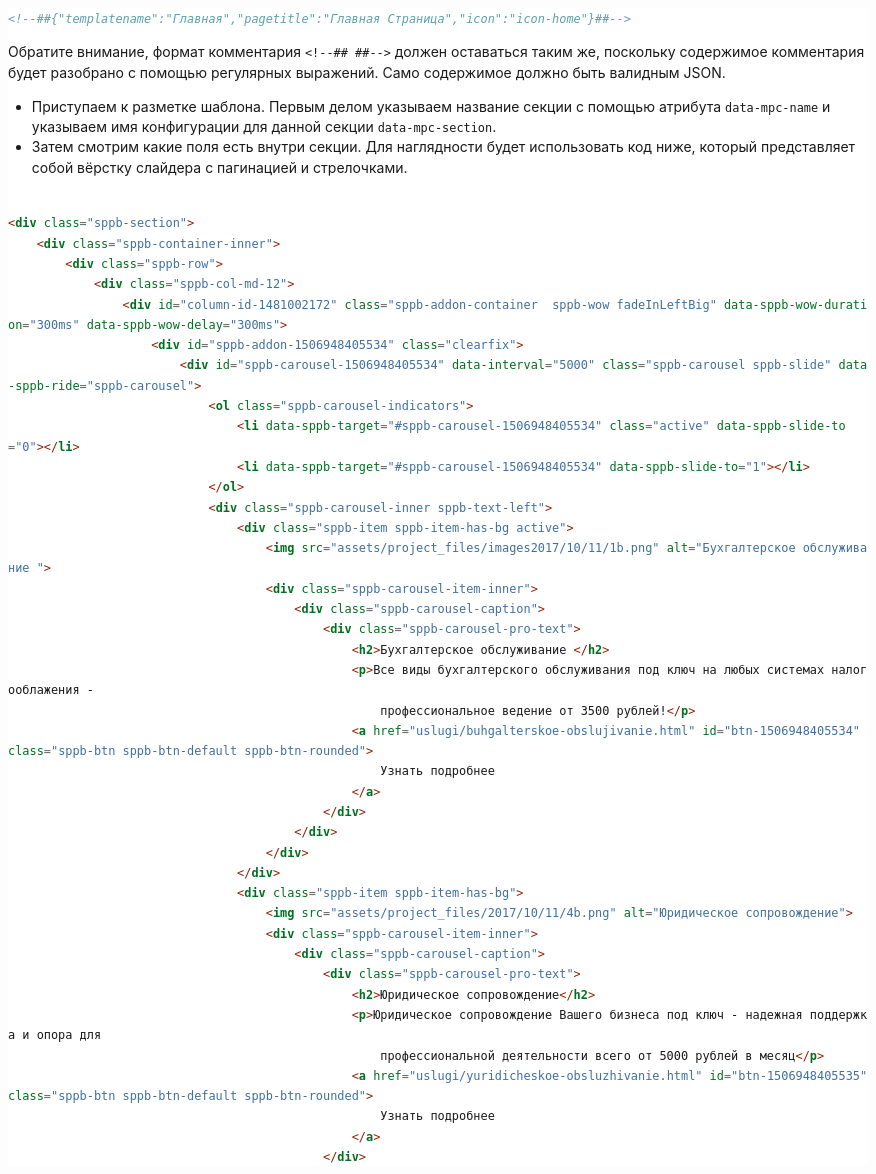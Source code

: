 ```html
<!--##{"templatename":"Главная","pagetitle":"Главная Страница","icon":"icon-home"}##-->
```

Обратите внимание, формат комментария `<!--## ##-->` должен оставаться таким же, поскольку содержимое комментария будет разобрано с помощью регулярных выражений. Само
содержимое должно быть валидным JSON.

* Приступаем к разметке шаблона. Первым делом указываем название секции с помощью атрибута `data-mpc-name` и указываем имя конфигурации для данной секции `data-mpc-section`.
* Затем смотрим какие поля есть внутри секции. Для наглядности будет использовать код ниже, который представляет собой вёрстку слайдера с пагинацией и стрелочками.

```html

<div class="sppb-section">
    <div class="sppb-container-inner">
        <div class="sppb-row">
            <div class="sppb-col-md-12">
                <div id="column-id-1481002172" class="sppb-addon-container  sppb-wow fadeInLeftBig" data-sppb-wow-duration="300ms" data-sppb-wow-delay="300ms">
                    <div id="sppb-addon-1506948405534" class="clearfix">
                        <div id="sppb-carousel-1506948405534" data-interval="5000" class="sppb-carousel sppb-slide" data-sppb-ride="sppb-carousel">
                            <ol class="sppb-carousel-indicators">
                                <li data-sppb-target="#sppb-carousel-1506948405534" class="active" data-sppb-slide-to="0"></li>
                                <li data-sppb-target="#sppb-carousel-1506948405534" data-sppb-slide-to="1"></li>
                            </ol>
                            <div class="sppb-carousel-inner sppb-text-left">
                                <div class="sppb-item sppb-item-has-bg active">
                                    <img src="assets/project_files/images2017/10/11/1b.png" alt="Бухгалтерское обслуживание ">
                                    <div class="sppb-carousel-item-inner">
                                        <div class="sppb-carousel-caption">
                                            <div class="sppb-carousel-pro-text">
                                                <h2>Бухгалтерское обслуживание </h2>
                                                <p>Все виды бухгалтерского обслуживания под ключ на любых системах налогооблажения -
                                                    профессиональное ведение от 3500 рублей!</p>
                                                <a href="uslugi/buhgalterskoe-obslujivanie.html" id="btn-1506948405534" class="sppb-btn sppb-btn-default sppb-btn-rounded">
                                                    Узнать подробнее
                                                </a>
                                            </div>
                                        </div>
                                    </div>
                                </div>
                                <div class="sppb-item sppb-item-has-bg">
                                    <img src="assets/project_files/2017/10/11/4b.png" alt="Юридическое сопровождение">
                                    <div class="sppb-carousel-item-inner">
                                        <div class="sppb-carousel-caption">
                                            <div class="sppb-carousel-pro-text">
                                                <h2>Юридическое сопровождение</h2>
                                                <p>Юридическое сопровождение Вашего бизнеса под ключ - надежная поддержка и опора для
                                                    профессиональной деятельности всего от 5000 рублей в месяц</p>
                                                <a href="uslugi/yuridicheskoe-obsluzhivanie.html" id="btn-1506948405535" class="sppb-btn sppb-btn-default sppb-btn-rounded">
                                                    Узнать подробнее
                                                </a>
                                            </div>
```